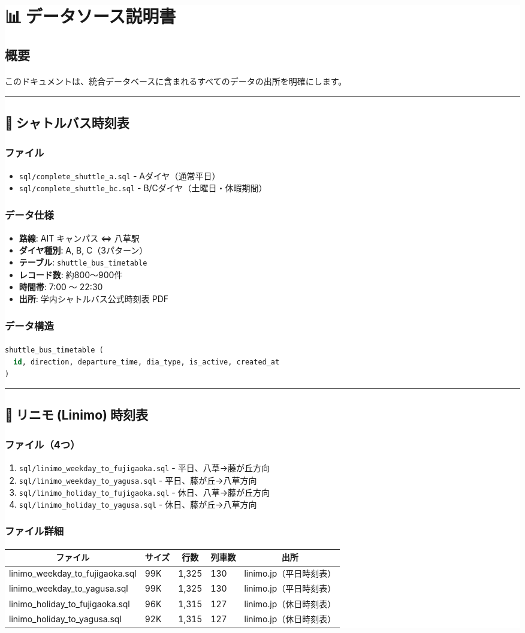 # 📊 データソース説明書

## 概要

このドキュメントは、統合データベースに含まれるすべてのデータの出所を明確にします。

---

## 🚌 シャトルバス時刻表

### ファイル
- `sql/complete_shuttle_a.sql` - Aダイヤ（通常平日）
- `sql/complete_shuttle_bc.sql` - B/Cダイヤ（土曜日・休暇期間）

### データ仕様
- **路線**: AIT キャンパス ⇔ 八草駅
- **ダイヤ種別**: A, B, C（3パターン）
- **テーブル**: `shuttle_bus_timetable`
- **レコード数**: 約800〜900件
- **時間帯**: 7:00 〜 22:30
- **出所**: 学内シャトルバス公式時刻表 PDF

### データ構造
```sql
shuttle_bus_timetable (
  id, direction, departure_time, dia_type, is_active, created_at
)
```

---

## 🚃 リニモ (Linimo) 時刻表

### ファイル（4つ）
1. `sql/linimo_weekday_to_fujigaoka.sql` - 平日、八草→藤が丘方向
2. `sql/linimo_weekday_to_yagusa.sql` - 平日、藤が丘→八草方向
3. `sql/linimo_holiday_to_fujigaoka.sql` - 休日、八草→藤が丘方向
4. `sql/linimo_holiday_to_yagusa.sql` - 休日、藤が丘→八草方向

### ファイル詳細
| ファイル | サイズ | 行数 | 列車数 | 出所 |
|---------|--------|------|--------|------|
| linimo_weekday_to_fujigaoka.sql | 99K | 1,325 | 130 | linimo.jp（平日時刻表） |
| linimo_weekday_to_yagusa.sql | 99K | 1,325 | 130 | linimo.jp（平日時刻表） |
| linimo_holiday_to_fujigaoka.sql | 96K | 1,315 | 127 | linimo.jp（休日時刻表） |
| linimo_holiday_to_yagusa.sql | 92K | 1,315 | 127 | linimo.jp（休日時刻表） |
